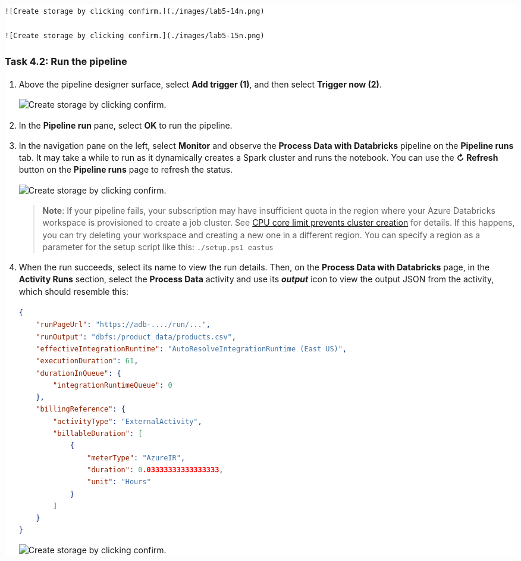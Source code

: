     ![Create storage by clicking confirm.](./images/lab5-14n.png)

    ![Create storage by clicking confirm.](./images/lab5-15n.png)
   
### Task 4.2: Run the pipeline

1. Above the pipeline designer surface, select **Add trigger (1)**, and then select **Trigger now (2)**.

    ![Create storage by clicking confirm.](./images/lab5-16n.png)
   
2. In the **Pipeline run** pane, select **OK** to run the pipeline.
   
3. In the navigation pane on the left, select **Monitor** and observe the **Process Data with Databricks** pipeline on the **Pipeline runs** tab. It may take a while to run as it dynamically creates a Spark cluster and runs the notebook. You can use the **&#8635; Refresh** button on the **Pipeline runs** page to refresh the status.

   ![Create storage by clicking confirm.](./images/ad-lab5-12.png)

    > **Note**: If your pipeline fails, your subscription may have insufficient quota in the region where your Azure Databricks workspace is provisioned to create a job cluster. See [CPU core limit prevents cluster creation](https://docs.microsoft.com/azure/databricks/kb/clusters/azure-core-limit) for details. If this happens, you can try deleting your workspace and creating a new one in a different region. You can specify a region as a parameter for the setup script like this: `./setup.ps1 eastus`

4. When the run succeeds, select its name to view the run details. Then, on the **Process Data with Databricks** page, in the **Activity Runs** section, select the **Process Data** activity and use its ***output*** icon to view the output JSON from the activity, which should resemble this:
    ```json
    {
        "runPageUrl": "https://adb-..../run/...",
        "runOutput": "dbfs:/product_data/products.csv",
        "effectiveIntegrationRuntime": "AutoResolveIntegrationRuntime (East US)",
        "executionDuration": 61,
        "durationInQueue": {
            "integrationRuntimeQueue": 0
        },
        "billingReference": {
            "activityType": "ExternalActivity",
            "billableDuration": [
                {
                    "meterType": "AzureIR",
                    "duration": 0.03333333333333333,
                    "unit": "Hours"
                }
            ]
        }
    }
    ```

    ![Create storage by clicking confirm.](./images/lab5-17n.png)
